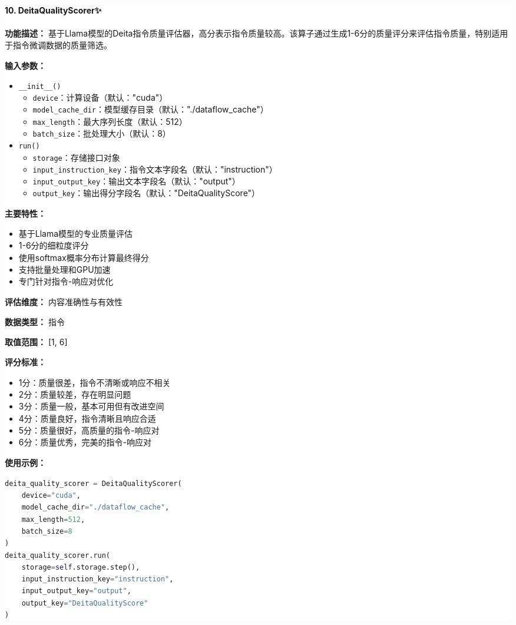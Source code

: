 #### 10. DeitaQualityScorer✨

**功能描述：** 基于Llama模型的Deita指令质量评估器，高分表示指令质量较高。该算子通过生成1-6分的质量评分来评估指令质量，特别适用于指令微调数据的质量筛选。

**输入参数：**

- `__init__()`
  - `device`：计算设备（默认："cuda"）
  - `model_cache_dir`：模型缓存目录（默认："./dataflow_cache"）
  - `max_length`：最大序列长度（默认：512）
  - `batch_size`：批处理大小（默认：8）
- `run()`
  - `storage`：存储接口对象
  - `input_instruction_key`：指令文本字段名（默认："instruction"）
  - `input_output_key`：输出文本字段名（默认："output"）
  - `output_key`：输出得分字段名（默认："DeitaQualityScore"）

**主要特性：**

- 基于Llama模型的专业质量评估
- 1-6分的细粒度评分
- 使用softmax概率分布计算最终得分
- 支持批量处理和GPU加速
- 专门针对指令-响应对优化

**评估维度：** 内容准确性与有效性

**数据类型：** 指令

**取值范围：** [1, 6]

**评分标准：**
- 1分：质量很差，指令不清晰或响应不相关
- 2分：质量较差，存在明显问题
- 3分：质量一般，基本可用但有改进空间
- 4分：质量良好，指令清晰且响应合适
- 5分：质量很好，高质量的指令-响应对
- 6分：质量优秀，完美的指令-响应对

**使用示例：**

```python
deita_quality_scorer = DeitaQualityScorer(
    device="cuda",
    model_cache_dir="./dataflow_cache",
    max_length=512,
    batch_size=8
)
deita_quality_scorer.run(
    storage=self.storage.step(),
    input_instruction_key="instruction",
    input_output_key="output",
    output_key="DeitaQualityScore"
)
```
